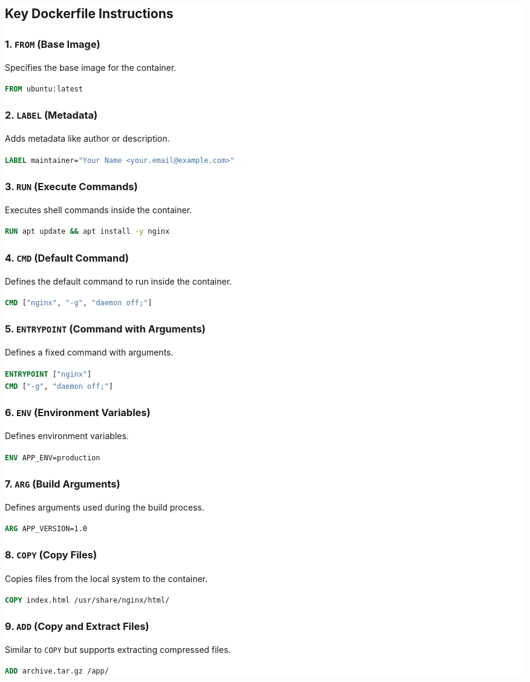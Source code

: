 ## Key Dockerfile Instructions

### 1. `FROM` (Base Image)
Specifies the base image for the container.
```dockerfile
FROM ubuntu:latest
```

### 2. `LABEL` (Metadata)
Adds metadata like author or description.
```dockerfile
LABEL maintainer="Your Name <your.email@example.com>"
```

### 3. `RUN` (Execute Commands)
Executes shell commands inside the container.
```dockerfile
RUN apt update && apt install -y nginx
```

### 4. `CMD` (Default Command)
Defines the default command to run inside the container.
```dockerfile
CMD ["nginx", "-g", "daemon off;"]
```

### 5. `ENTRYPOINT` (Command with Arguments)
Defines a fixed command with arguments.
```dockerfile
ENTRYPOINT ["nginx"]
CMD ["-g", "daemon off;"]
```

### 6. `ENV` (Environment Variables)
Defines environment variables.
```dockerfile
ENV APP_ENV=production
```

### 7. `ARG` (Build Arguments)
Defines arguments used during the build process.
```dockerfile
ARG APP_VERSION=1.0
```

### 8. `COPY` (Copy Files)
Copies files from the local system to the container.
```dockerfile
COPY index.html /usr/share/nginx/html/
```

### 9. `ADD` (Copy and Extract Files)
Similar to `COPY` but supports extracting compressed files.
```dockerfile
ADD archive.tar.gz /app/
```
